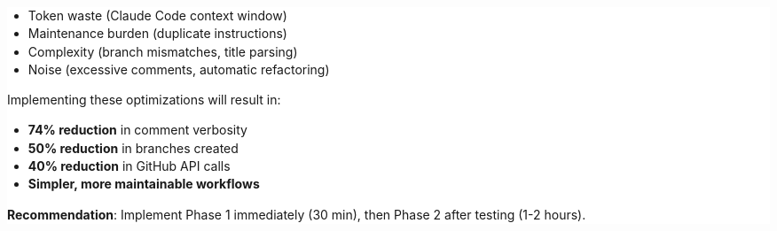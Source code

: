 - Token waste (Claude Code context window)
- Maintenance burden (duplicate instructions)
- Complexity (branch mismatches, title parsing)
- Noise (excessive comments, automatic refactoring)

Implementing these optimizations will result in:

- **74% reduction** in comment verbosity
- **50% reduction** in branches created
- **40% reduction** in GitHub API calls
- **Simpler, more maintainable workflows**

**Recommendation**: Implement Phase 1 immediately (30 min), then Phase 2 after testing (1-2 hours).
